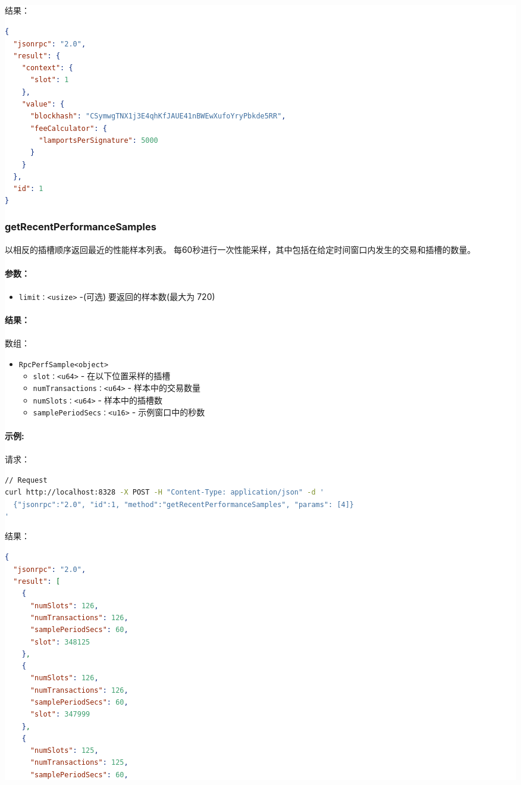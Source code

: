 结果：
```json
{
  "jsonrpc": "2.0",
  "result": {
    "context": {
      "slot": 1
    },
    "value": {
      "blockhash": "CSymwgTNX1j3E4qhKfJAUE41nBWEwXufoYryPbkde5RR",
      "feeCalculator": {
        "lamportsPerSignature": 5000
      }
    }
  },
  "id": 1
}
```

### getRecentPerformanceSamples

以相反的插槽顺序返回最近的性能样本列表。 每60秒进行一次性能采样，其中包括在给定时间窗口内发生的交易和插槽的数量。

#### 参数：
- `limit：<usize>` -(可选) 要返回的样本数(最大为 720)

#### 结果：

数组：

- `RpcPerfSample<object>`
  - `slot：<u64>` - 在以下位置采样的插槽
  - `numTransactions：<u64>` - 样本中的交易数量
  - `numSlots：<u64>` - 样本中的插槽数
  - `samplePeriodSecs：<u16>` - 示例窗口中的秒数

#### 示例:

请求：
```bash
// Request
curl http://localhost:8328 -X POST -H "Content-Type: application/json" -d '
  {"jsonrpc":"2.0", "id":1, "method":"getRecentPerformanceSamples", "params": [4]}
'
```

结果：
```json
{
  "jsonrpc": "2.0",
  "result": [
    {
      "numSlots": 126,
      "numTransactions": 126,
      "samplePeriodSecs": 60,
      "slot": 348125
    },
    {
      "numSlots": 126,
      "numTransactions": 126,
      "samplePeriodSecs": 60,
      "slot": 347999
    },
    {
      "numSlots": 125,
      "numTransactions": 125,
      "samplePeriodSecs": 60,
```